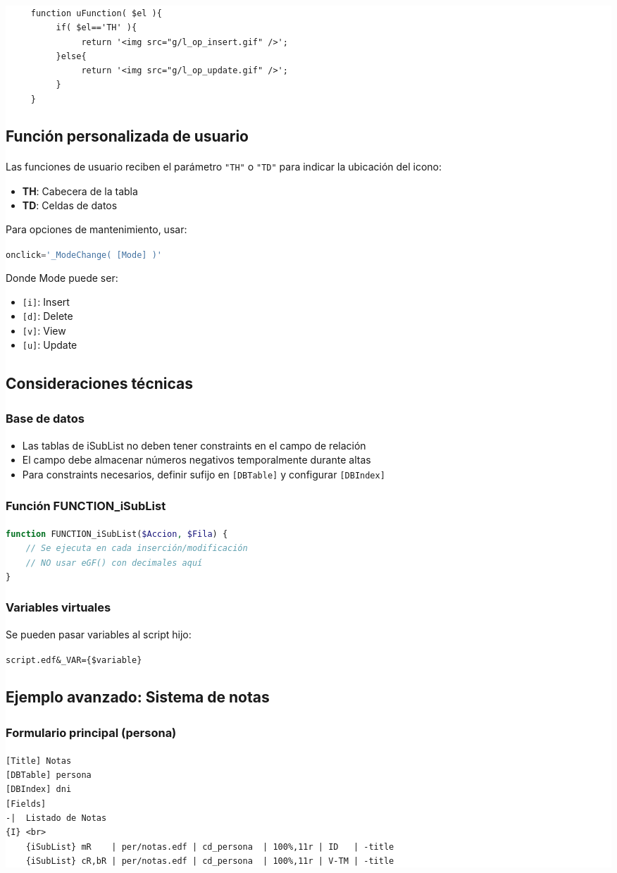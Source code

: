 ```
     function uFunction( $el ){
          if( $el=='TH' ){
               return '<img src="g/l_op_insert.gif" />';
          }else{
               return '<img src="g/l_op_update.gif" />';
          }
     }
```

## Función personalizada de usuario

Las funciones de usuario reciben el parámetro `"TH"` o `"TD"` para indicar la ubicación del icono:

- **TH**: Cabecera de la tabla
- **TD**: Celdas de datos

Para opciones de mantenimiento, usar:
```javascript
onclick='_ModeChange( [Mode] )'
```

Donde Mode puede ser:
- `[i]`: Insert
- `[d]`: Delete  
- `[v]`: View
- `[u]`: Update

## Consideraciones técnicas

### Base de datos
- Las tablas de iSubList no deben tener constraints en el campo de relación
- El campo debe almacenar números negativos temporalmente durante altas
- Para constraints necesarios, definir sufijo en `[DBTable]` y configurar `[DBIndex]`

### Función FUNCTION_iSubList
```php
function FUNCTION_iSubList($Accion, $Fila) {
    // Se ejecuta en cada inserción/modificación
    // NO usar eGF() con decimales aquí
}
```

### Variables virtuales
Se pueden pasar variables al script hijo:
```
script.edf&_VAR={$variable}
```

## Ejemplo avanzado: Sistema de notas

### Formulario principal (persona)
```
[Title] Notas
[DBTable] persona
[DBIndex] dni
[Fields]
-|  Listado de Notas  
{I}	<br>
	{iSubList} mR    | per/notas.edf | cd_persona  | 100%,11r | ID   | -title
	{iSubList} cR,bR | per/notas.edf | cd_persona  | 100%,11r | V-TM | -title
```
